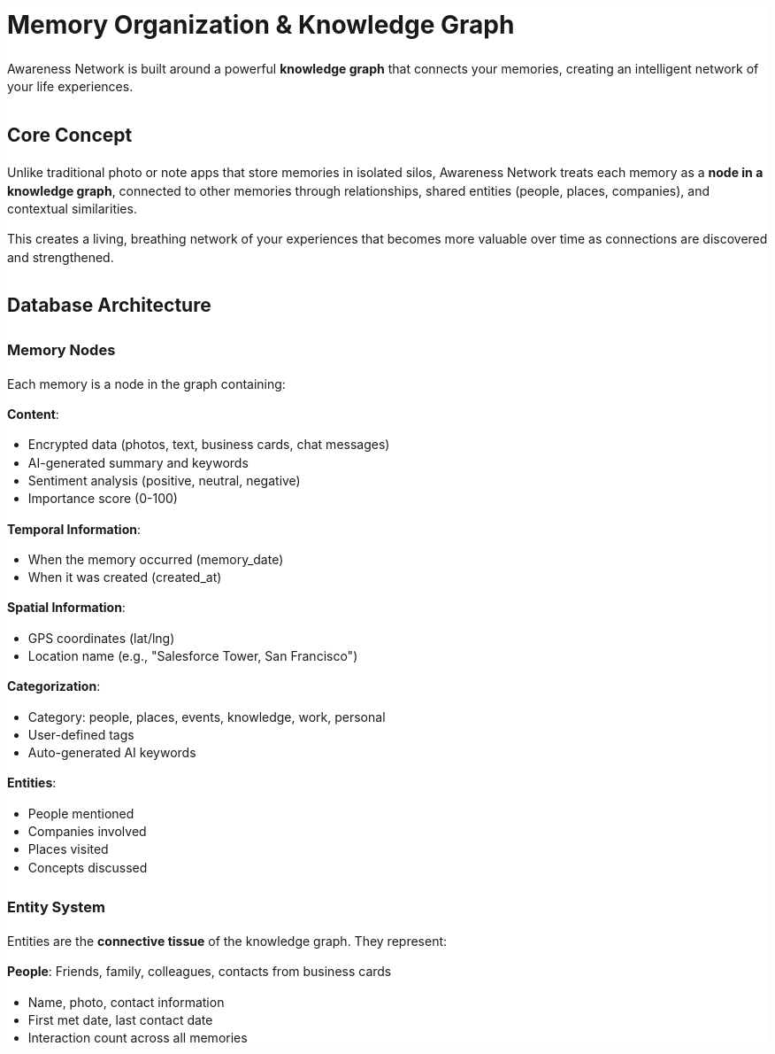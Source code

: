 # Memory Organization & Knowledge Graph

Awareness Network is built around a powerful **knowledge graph** that connects your memories, creating an intelligent network of your life experiences.

## Core Concept

Unlike traditional photo or note apps that store memories in isolated silos, Awareness Network treats each memory as a **node in a knowledge graph**, connected to other memories through relationships, shared entities (people, places, companies), and contextual similarities.

This creates a living, breathing network of your experiences that becomes more valuable over time as connections are discovered and strengthened.

## Database Architecture

### Memory Nodes

Each memory is a node in the graph containing:

**Content**:
- Encrypted data (photos, text, business cards, chat messages)
- AI-generated summary and keywords
- Sentiment analysis (positive, neutral, negative)
- Importance score (0-100)

**Temporal Information**:
- When the memory occurred (memory_date)
- When it was created (created_at)

**Spatial Information**:
- GPS coordinates (lat/lng)
- Location name (e.g., "Salesforce Tower, San Francisco")

**Categorization**:
- Category: people, places, events, knowledge, work, personal
- User-defined tags
- Auto-generated AI keywords

**Entities**:
- People mentioned
- Companies involved
- Places visited
- Concepts discussed

### Entity System

Entities are the **connective tissue** of the knowledge graph. They represent:

**People**: Friends, family, colleagues, contacts from business cards
- Name, photo, contact information
- First met date, last contact date
- Interaction count across all memories

